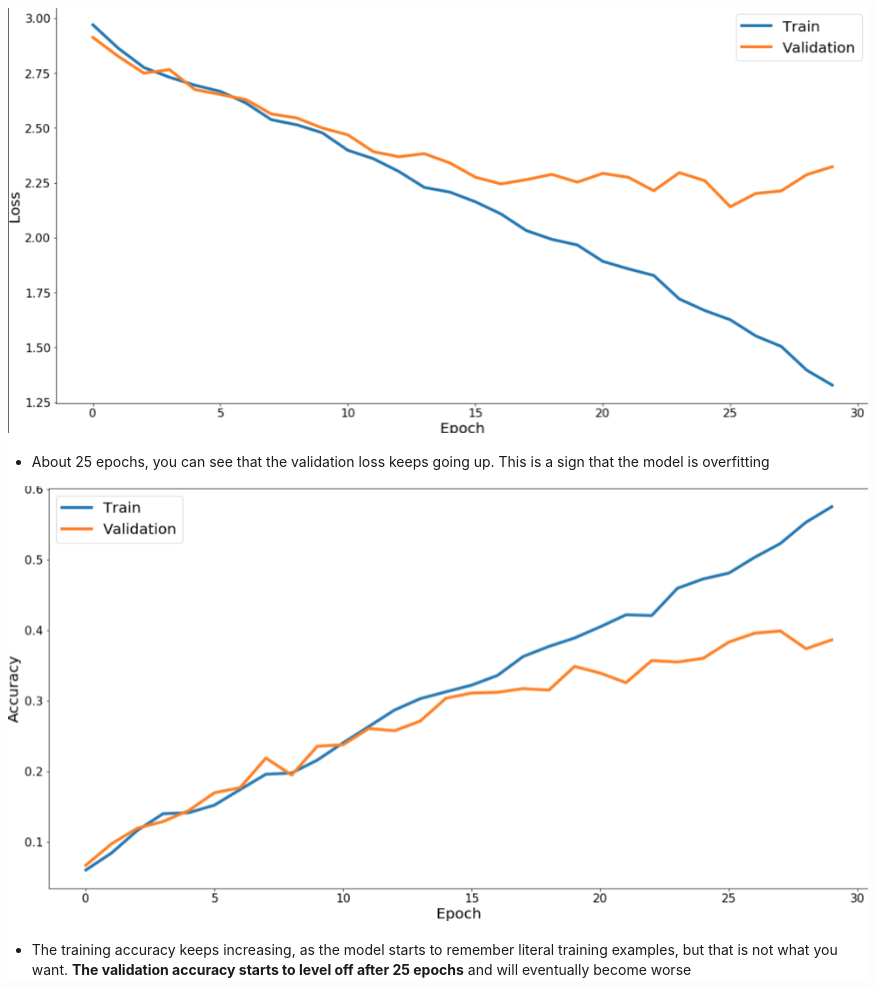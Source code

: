 ![](../.gitbook/assets/71.png)

-  About 25 epochs, you can see that the validation loss keeps going up. This is a sign that the model is overfitting


![](../.gitbook/assets/72.png)

- The training accuracy keeps increasing, as the model starts to remember literal training examples, but that is not what you want. **The validation accuracy starts to level off after 25 epochs** and will eventually become worse
